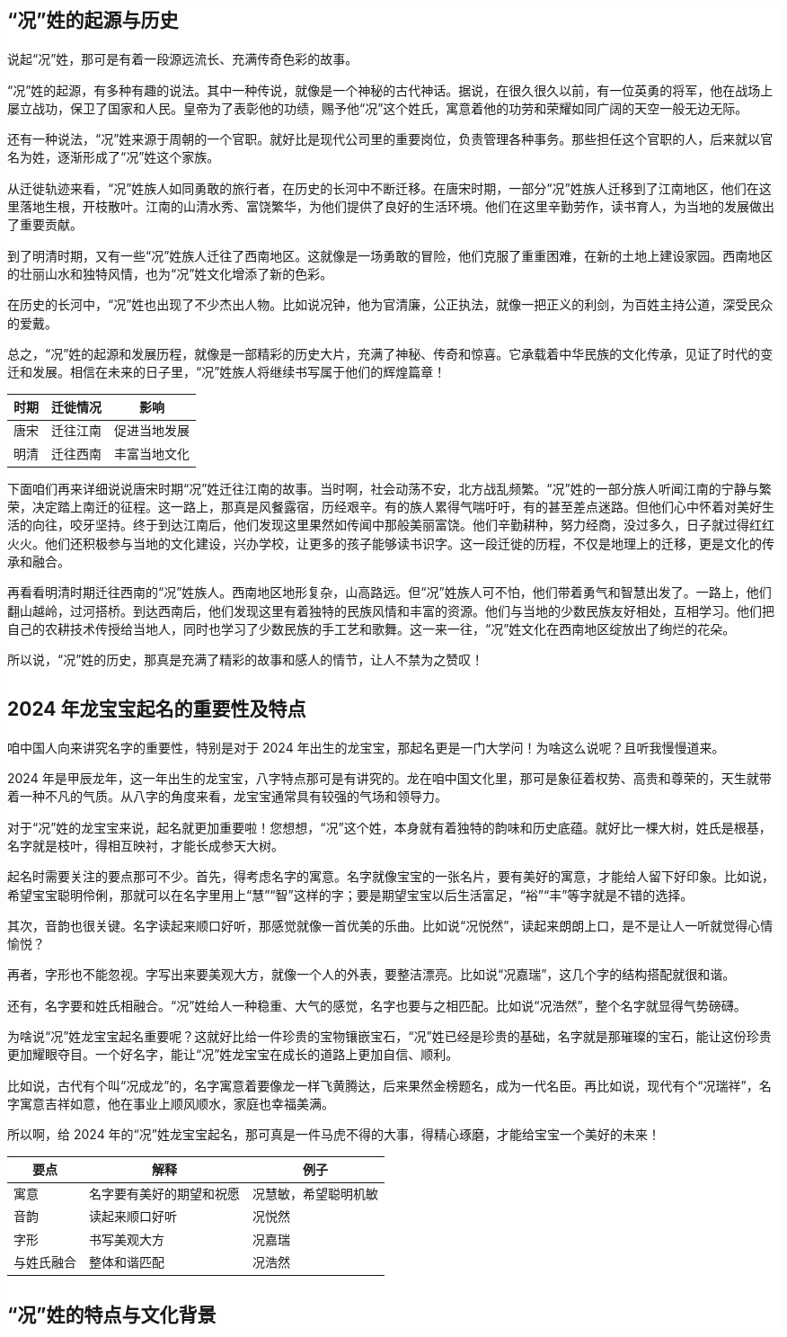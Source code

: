 ## “况”姓的起源与历史

说起“况”姓，那可是有着一段源远流长、充满传奇色彩的故事。

“况”姓的起源，有多种有趣的说法。其中一种传说，就像是一个神秘的古代神话。据说，在很久很久以前，有一位英勇的将军，他在战场上屡立战功，保卫了国家和人民。皇帝为了表彰他的功绩，赐予他“况”这个姓氏，寓意着他的功劳和荣耀如同广阔的天空一般无边无际。

还有一种说法，“况”姓来源于周朝的一个官职。就好比是现代公司里的重要岗位，负责管理各种事务。那些担任这个官职的人，后来就以官名为姓，逐渐形成了“况”姓这个家族。

从迁徙轨迹来看，“况”姓族人如同勇敢的旅行者，在历史的长河中不断迁移。在唐宋时期，一部分“况”姓族人迁移到了江南地区，他们在这里落地生根，开枝散叶。江南的山清水秀、富饶繁华，为他们提供了良好的生活环境。他们在这里辛勤劳作，读书育人，为当地的发展做出了重要贡献。

到了明清时期，又有一些“况”姓族人迁往了西南地区。这就像是一场勇敢的冒险，他们克服了重重困难，在新的土地上建设家园。西南地区的壮丽山水和独特风情，也为“况”姓文化增添了新的色彩。

在历史的长河中，“况”姓也出现了不少杰出人物。比如说况钟，他为官清廉，公正执法，就像一把正义的利剑，为百姓主持公道，深受民众的爱戴。

总之，“况”姓的起源和发展历程，就像是一部精彩的历史大片，充满了神秘、传奇和惊喜。它承载着中华民族的文化传承，见证了时代的变迁和发展。相信在未来的日子里，“况”姓族人将继续书写属于他们的辉煌篇章！

| 时期 | 迁徙情况 | 影响 |
| ---- | ---- | ---- |
| 唐宋 | 迁往江南 | 促进当地发展 |
| 明清 | 迁往西南 | 丰富当地文化 |

下面咱们再来详细说说唐宋时期“况”姓迁往江南的故事。当时啊，社会动荡不安，北方战乱频繁。“况”姓的一部分族人听闻江南的宁静与繁荣，决定踏上南迁的征程。这一路上，那真是风餐露宿，历经艰辛。有的族人累得气喘吁吁，有的甚至差点迷路。但他们心中怀着对美好生活的向往，咬牙坚持。终于到达江南后，他们发现这里果然如传闻中那般美丽富饶。他们辛勤耕种，努力经商，没过多久，日子就过得红红火火。他们还积极参与当地的文化建设，兴办学校，让更多的孩子能够读书识字。这一段迁徙的历程，不仅是地理上的迁移，更是文化的传承和融合。

再看看明清时期迁往西南的“况”姓族人。西南地区地形复杂，山高路远。但“况”姓族人可不怕，他们带着勇气和智慧出发了。一路上，他们翻山越岭，过河搭桥。到达西南后，他们发现这里有着独特的民族风情和丰富的资源。他们与当地的少数民族友好相处，互相学习。他们把自己的农耕技术传授给当地人，同时也学习了少数民族的手工艺和歌舞。这一来一往，“况”姓文化在西南地区绽放出了绚烂的花朵。

所以说，“况”姓的历史，那真是充满了精彩的故事和感人的情节，让人不禁为之赞叹！ 
## 2024 年龙宝宝起名的重要性及特点

咱中国人向来讲究名字的重要性，特别是对于 2024 年出生的龙宝宝，那起名更是一门大学问！为啥这么说呢？且听我慢慢道来。

2024 年是甲辰龙年，这一年出生的龙宝宝，八字特点那可是有讲究的。龙在咱中国文化里，那可是象征着权势、高贵和尊荣的，天生就带着一种不凡的气质。从八字的角度来看，龙宝宝通常具有较强的气场和领导力。

对于“况”姓的龙宝宝来说，起名就更加重要啦！您想想，“况”这个姓，本身就有着独特的韵味和历史底蕴。就好比一棵大树，姓氏是根基，名字就是枝叶，得相互映衬，才能长成参天大树。

起名时需要关注的要点那可不少。首先，得考虑名字的寓意。名字就像宝宝的一张名片，要有美好的寓意，才能给人留下好印象。比如说，希望宝宝聪明伶俐，那就可以在名字里用上“慧”“智”这样的字；要是期望宝宝以后生活富足，“裕”“丰”等字就是不错的选择。

其次，音韵也很关键。名字读起来顺口好听，那感觉就像一首优美的乐曲。比如说“况悦然”，读起来朗朗上口，是不是让人一听就觉得心情愉悦？

再者，字形也不能忽视。字写出来要美观大方，就像一个人的外表，要整洁漂亮。比如说“况嘉瑞”，这几个字的结构搭配就很和谐。

还有，名字要和姓氏相融合。“况”姓给人一种稳重、大气的感觉，名字也要与之相匹配。比如说“况浩然”，整个名字就显得气势磅礴。

为啥说“况”姓龙宝宝起名重要呢？这就好比给一件珍贵的宝物镶嵌宝石，“况”姓已经是珍贵的基础，名字就是那璀璨的宝石，能让这份珍贵更加耀眼夺目。一个好名字，能让“况”姓龙宝宝在成长的道路上更加自信、顺利。

比如说，古代有个叫“况成龙”的，名字寓意着要像龙一样飞黄腾达，后来果然金榜题名，成为一代名臣。再比如说，现代有个“况瑞祥”，名字寓意吉祥如意，他在事业上顺风顺水，家庭也幸福美满。

所以啊，给 2024 年的“况”姓龙宝宝起名，那可真是一件马虎不得的大事，得精心琢磨，才能给宝宝一个美好的未来！

|要点|解释|例子|
|--|--|--|
|寓意|名字要有美好的期望和祝愿|况慧敏，希望聪明机敏|
|音韵|读起来顺口好听|况悦然|
|字形|书写美观大方|况嘉瑞|
|与姓氏融合|整体和谐匹配|况浩然|
## “况”姓的特点与文化背景
